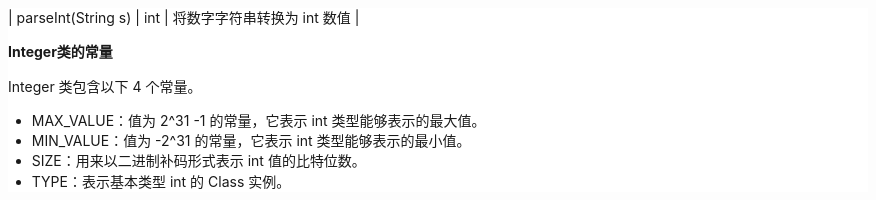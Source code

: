 |        parseInt(String s)         | int     | 将数字字符串转换为 int 数值                                  |

**Integer类的常量**

Integer 类包含以下 4 个常量。

- MAX_VALUE：值为 2^31  -1 的常量，它表示 int 类型能够表示的最大值。
- MIN_VALUE：值为 -2^31 的常量，它表示 int 类型能够表示的最小值。
- SIZE：用来以二进制补码形式表示 int 值的比特位数。
- TYPE：表示基本类型 int 的 Class 实例。
